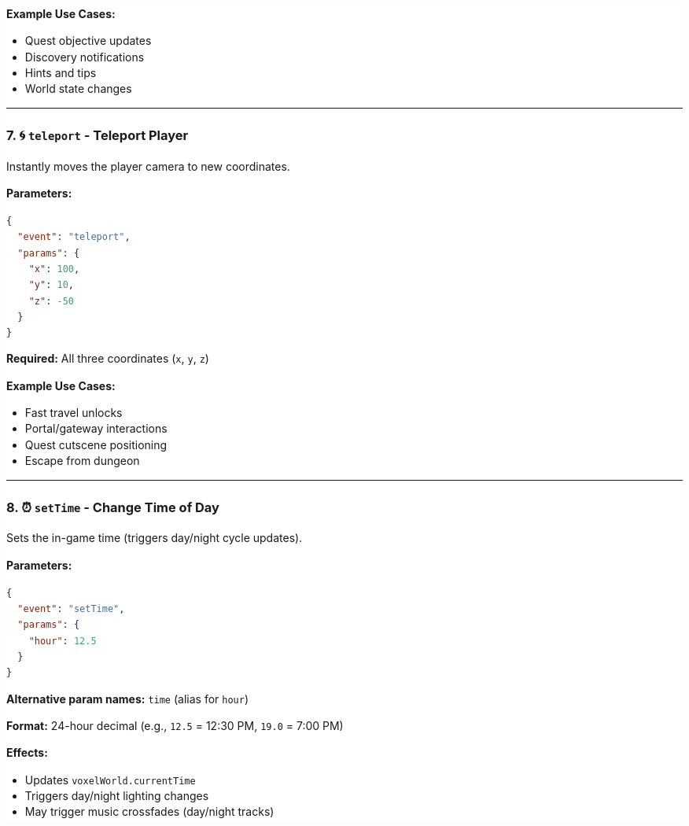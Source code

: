 **Example Use Cases:**
- Quest objective updates
- Discovery notifications
- Hints and tips
- World state changes

---

### 7. 🌀 `teleport` - Teleport Player

Instantly moves the player camera to new coordinates.

**Parameters:**
```json
{
  "event": "teleport",
  "params": {
    "x": 100,
    "y": 10,
    "z": -50
  }
}
```

**Required:** All three coordinates (`x`, `y`, `z`)

**Example Use Cases:**
- Fast travel unlocks
- Portal/gateway interactions
- Quest cutscene positioning
- Escape from dungeon

---

### 8. ⏰ `setTime` - Change Time of Day

Sets the in-game time (triggers day/night cycle updates).

**Parameters:**
```json
{
  "event": "setTime",
  "params": {
    "hour": 12.5
  }
}
```

**Alternative param names:** `time` (alias for `hour`)

**Format:** 24-hour decimal (e.g., `12.5` = 12:30 PM, `19.0` = 7:00 PM)

**Effects:**
- Updates `voxelWorld.currentTime`
- Triggers day/night lighting changes
- May trigger music crossfades (day/night tracks)
